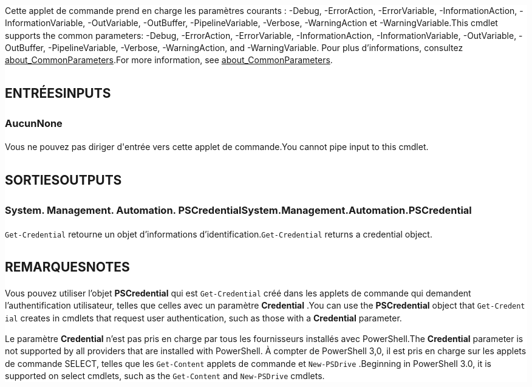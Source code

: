 <span data-ttu-id="43670-179">Cette applet de commande prend en charge les paramètres courants : -Debug, -ErrorAction, -ErrorVariable, -InformationAction, -InformationVariable, -OutVariable, -OutBuffer, -PipelineVariable, -Verbose, -WarningAction et -WarningVariable.</span><span class="sxs-lookup"><span data-stu-id="43670-179">This cmdlet supports the common parameters: -Debug, -ErrorAction, -ErrorVariable, -InformationAction, -InformationVariable, -OutVariable, -OutBuffer, -PipelineVariable, -Verbose, -WarningAction, and -WarningVariable.</span></span> <span data-ttu-id="43670-180">Pour plus d’informations, consultez [about_CommonParameters](https://go.microsoft.com/fwlink/?LinkID=113216).</span><span class="sxs-lookup"><span data-stu-id="43670-180">For more information, see [about_CommonParameters](https://go.microsoft.com/fwlink/?LinkID=113216).</span></span>

## <span data-ttu-id="43670-181">ENTRÉES</span><span class="sxs-lookup"><span data-stu-id="43670-181">INPUTS</span></span>

### <span data-ttu-id="43670-182">Aucun</span><span class="sxs-lookup"><span data-stu-id="43670-182">None</span></span>

<span data-ttu-id="43670-183">Vous ne pouvez pas diriger d'entrée vers cette applet de commande.</span><span class="sxs-lookup"><span data-stu-id="43670-183">You cannot pipe input to this cmdlet.</span></span>

## <span data-ttu-id="43670-184">SORTIES</span><span class="sxs-lookup"><span data-stu-id="43670-184">OUTPUTS</span></span>

### <span data-ttu-id="43670-185">System. Management. Automation. PSCredential</span><span class="sxs-lookup"><span data-stu-id="43670-185">System.Management.Automation.PSCredential</span></span>

<span data-ttu-id="43670-186">`Get-Credential` retourne un objet d’informations d’identification.</span><span class="sxs-lookup"><span data-stu-id="43670-186">`Get-Credential` returns a credential object.</span></span>

## <span data-ttu-id="43670-187">REMARQUES</span><span class="sxs-lookup"><span data-stu-id="43670-187">NOTES</span></span>

<span data-ttu-id="43670-188">Vous pouvez utiliser l’objet **PSCredential** qui est `Get-Credential` créé dans les applets de commande qui demandent l’authentification utilisateur, telles que celles avec un paramètre **Credential** .</span><span class="sxs-lookup"><span data-stu-id="43670-188">You can use the **PSCredential** object that `Get-Credential` creates in cmdlets that request user authentication, such as those with a **Credential** parameter.</span></span>

<span data-ttu-id="43670-189">Le paramètre **Credential** n’est pas pris en charge par tous les fournisseurs installés avec PowerShell.</span><span class="sxs-lookup"><span data-stu-id="43670-189">The **Credential** parameter is not supported by all providers that are installed with PowerShell.</span></span>
<span data-ttu-id="43670-190">À compter de PowerShell 3,0, il est pris en charge sur les applets de commande SELECT, telles que les `Get-Content` applets de commande et `New-PSDrive` .</span><span class="sxs-lookup"><span data-stu-id="43670-190">Beginning in PowerShell 3.0, it is supported on select cmdlets, such as the `Get-Content` and `New-PSDrive` cmdlets.</span></span>
